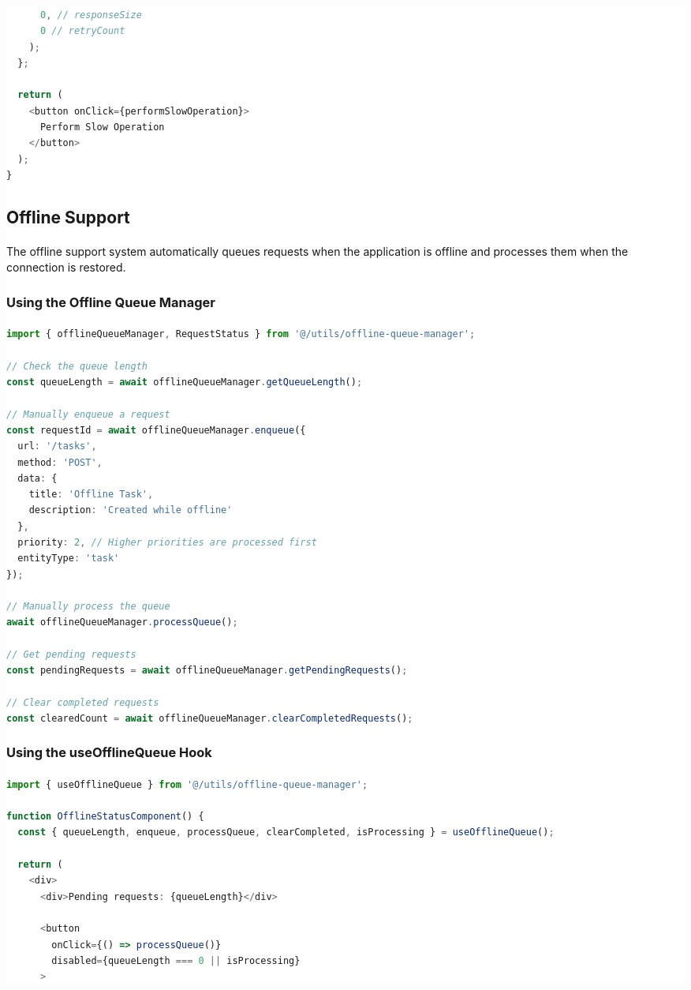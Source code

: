 ```typescript
      0, // responseSize
      0 // retryCount
    );
  };
  
  return (
    <button onClick={performSlowOperation}>
      Perform Slow Operation
    </button>
  );
}
```

## Offline Support

The offline support system automatically queues requests when the application is offline and processes them when the connection is restored.

### Using the Offline Queue Manager

```typescript
import { offlineQueueManager, RequestStatus } from '@/utils/offline-queue-manager';

// Check the queue length
const queueLength = await offlineQueueManager.getQueueLength();

// Manually enqueue a request
const requestId = await offlineQueueManager.enqueue({
  url: '/tasks',
  method: 'POST',
  data: {
    title: 'Offline Task',
    description: 'Created while offline'
  },
  priority: 2, // Higher priorities are processed first
  entityType: 'task'
});

// Manually process the queue
await offlineQueueManager.processQueue();

// Get pending requests
const pendingRequests = await offlineQueueManager.getPendingRequests();

// Clear completed requests
const clearedCount = await offlineQueueManager.clearCompletedRequests();
```

### Using the useOfflineQueue Hook

```typescript
import { useOfflineQueue } from '@/utils/offline-queue-manager';

function OfflineStatusComponent() {
  const { queueLength, enqueue, processQueue, clearCompleted, isProcessing } = useOfflineQueue();
  
  return (
    <div>
      <div>Pending requests: {queueLength}</div>
      
      <button 
        onClick={() => processQueue()} 
        disabled={queueLength === 0 || isProcessing}
      >
```
